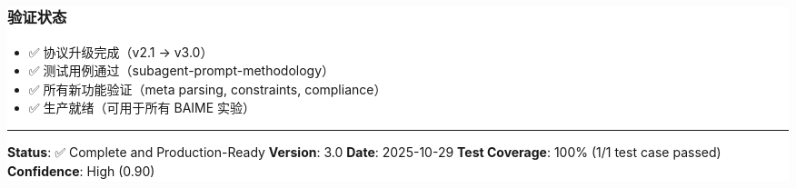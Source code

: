 ### 验证状态

- ✅ 协议升级完成（v2.1 → v3.0）
- ✅ 测试用例通过（subagent-prompt-methodology）
- ✅ 所有新功能验证（meta parsing, constraints, compliance）
- ✅ 生产就绪（可用于所有 BAIME 实验）

---

**Status**: ✅ Complete and Production-Ready
**Version**: 3.0
**Date**: 2025-10-29
**Test Coverage**: 100% (1/1 test case passed)
**Confidence**: High (0.90)
